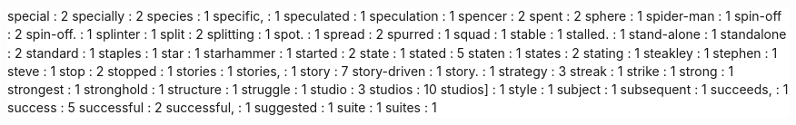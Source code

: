 special : 2
specially : 2
species : 1
specific, : 1
speculated : 1
speculation : 1
spencer : 2
spent : 2
sphere : 1
spider-man : 1
spin-off : 2
spin-off. : 1
splinter : 1
split : 2
splitting : 1
spot. : 1
spread : 2
spurred : 1
squad : 1
stable : 1
stalled. : 1
stand-alone : 1
standalone : 2
standard : 1
staples : 1
star : 1
starhammer : 1
started : 2
state : 1
stated : 5
staten : 1
states : 2
stating : 1
steakley : 1
stephen : 1
steve : 1
stop : 2
stopped : 1
stories : 1
stories, : 1
story : 7
story-driven : 1
story. : 1
strategy : 3
streak : 1
strike : 1
strong : 1
strongest : 1
stronghold : 1
structure : 1
struggle : 1
studio : 3
studios : 10
studios] : 1
style : 1
subject : 1
subsequent : 1
succeeds, : 1
success : 5
successful : 2
successful, : 1
suggested : 1
suite : 1
suites : 1